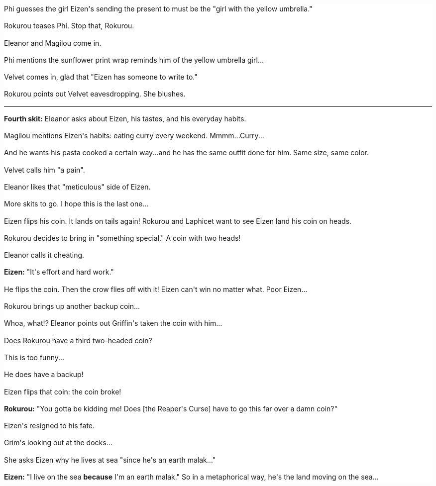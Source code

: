 Phi guesses the girl Eizen's sending the present to must be the "girl with the yellow umbrella."

Rokurou teases Phi. Stop that, Rokurou. 

Eleanor and Magilou come in.

Phi mentions the sunflower print wrap reminds him of the yellow umbrella girl...

Velvet comes in, glad that "Eizen has someone to write to."

Rokurou points out Velvet eavesdropping. She blushes.

<a name="4"></a>

---

**Fourth skit:** Eleanor asks about Eizen, his tastes, and his everyday habits.

Magilou mentions Eizen's habits: eating curry every weekend. Mmmm...Curry...

And he wants his pasta cooked a certain way...and he has the same outfit done for him. Same size, same color.

Velvet calls him "a pain".

Eleanor likes that "meticulous" side of Eizen.

More skits to go. I hope this is the last one...

Eizen flips his coin. It lands on tails again! Rokurou and Laphicet want to see Eizen land his coin on heads.

Rokurou decides to bring in "something special." A coin with two heads!

Eleanor calls it cheating. 

**Eizen:** "It's effort and hard work."

He flips the coin. Then the crow flies off with it! Eizen can't win no matter what. Poor Eizen...

Rokurou brings up another backup coin...

Whoa, what!? Eleanor points out Griffin's taken the coin with him...

Does Rokurou have a third two-headed coin?

This is too funny...

He does have a backup!

Eizen flips that coin: the coin broke!

**Rokurou:** "You gotta be kidding me! Does [the Reaper's Curse] have to go this far over a damn coin?"

Eizen's resigned to his fate.

Grim's looking out at the docks...

She asks Eizen why he lives at sea "since he's an earth malak..."

**Eizen:** "I live on the sea **because** I'm an earth malak." So in a metaphorical way, he's the land moving on the sea...

